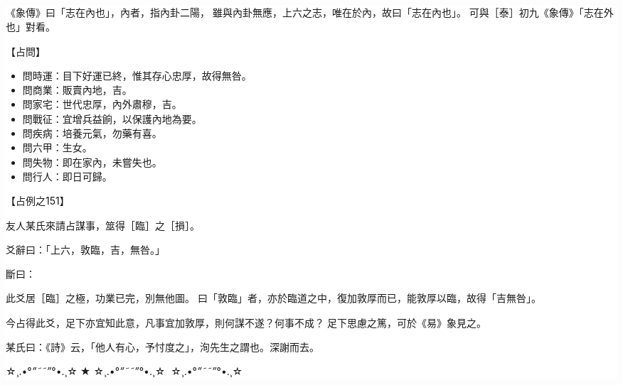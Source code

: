 《象傳》曰「志在內也」，內者，指內卦二陽，
雖與內卦無應，上六之志，唯在於內，故曰「志在內也」。 可與［泰］初九《象傳》「志在外也」對看。

【占問】

*   問時運：目下好運已終，惟其存心忠厚，故得無咎。
*   問商業：販賣內地，吉。
*   問家宅：世代忠厚，內外肅穆，吉。
*   問戰征：宜增兵益餉，以保護內地為要。
*   問疾病：培養元氣，勿藥有喜。
*   問六甲：生女。
*   問失物：即在家內，未嘗失也。
*   問行人：即日可歸。

【占例之151】

友人某氏來請占謀事，筮得［臨］之［損］。

爻辭曰：「上六，敦臨，吉，無咎。」

斷曰：

此爻居［臨］之極，功業已完，別無他圖。
曰「敦臨」者，亦於臨道之中，復加敦厚而已，能敦厚以臨，故得「吉無咎」。

今占得此爻，足下亦宜知此意，凡事宜加敦厚，則何謀不遂？何事不成？
足下思慮之篤，可於《易》象見之。

某氏曰：《詩》云，「他人有心，予忖度之」，洵先生之謂也。深謝而去。

☆¸.•°*”˜˜”*°•.¸☆ ★ ☆¸.•°*”˜˜”*°•.¸☆  ☆¸.•°*”˜˜”*°•.¸☆
